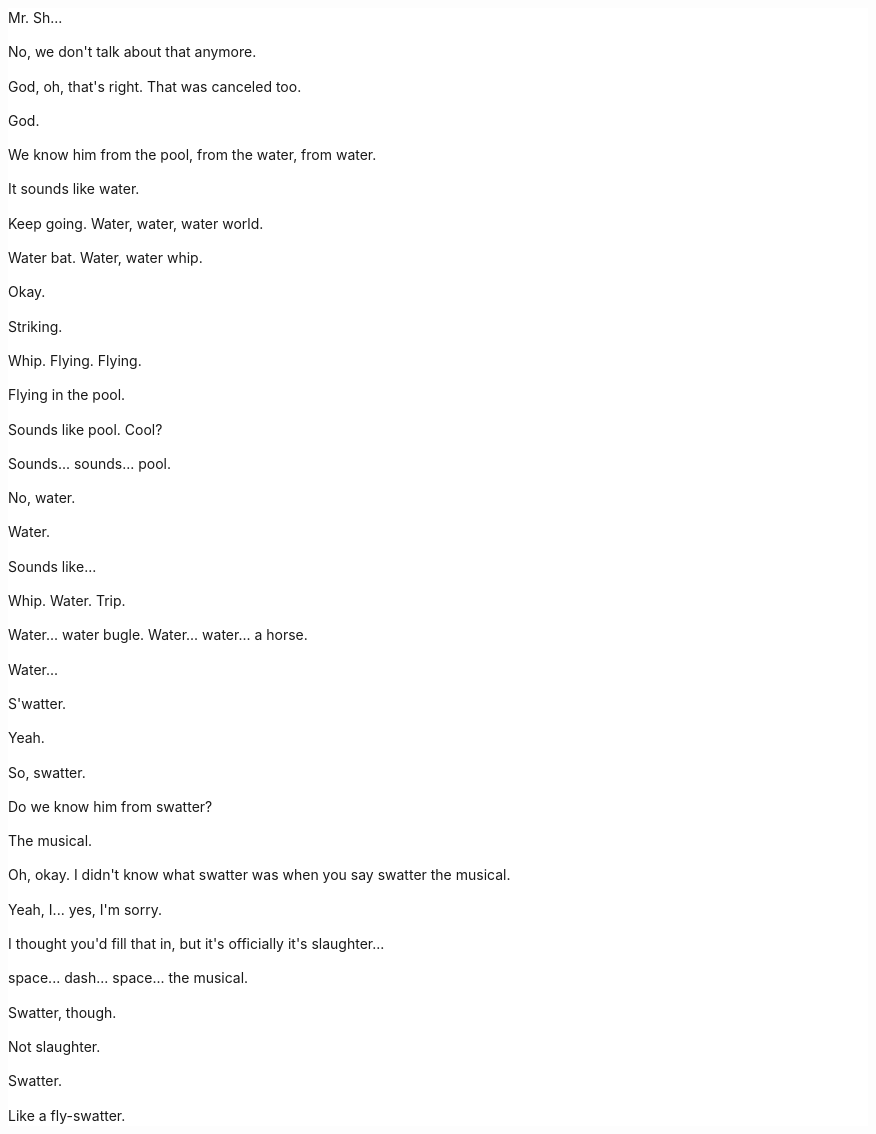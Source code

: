 Mr. Sh...

No, we don't talk about that anymore.

God, oh, that's right. That was canceled too.

God.

We know him from the pool, from the water, from water.

It sounds like water.

Keep going. Water, water, water world.

Water bat. Water, water whip.

Okay.

Striking.

Whip. Flying. Flying.

Flying in the pool.

Sounds like pool. Cool?

Sounds... sounds... pool.

No, water.

Water.

Sounds like...

Whip. Water. Trip.

Water... water bugle. Water... water... a horse.

Water...

S'watter.

Yeah.

So, swatter.

Do we know him from swatter?

The musical.

Oh, okay. I didn't know what swatter was when you say swatter the musical.

Yeah, I... yes, I'm sorry.

I thought you'd fill that in, but it's officially it's slaughter...

space... dash... space... the musical.

Swatter, though.

Not slaughter.

Swatter.

Like a fly-swatter.
